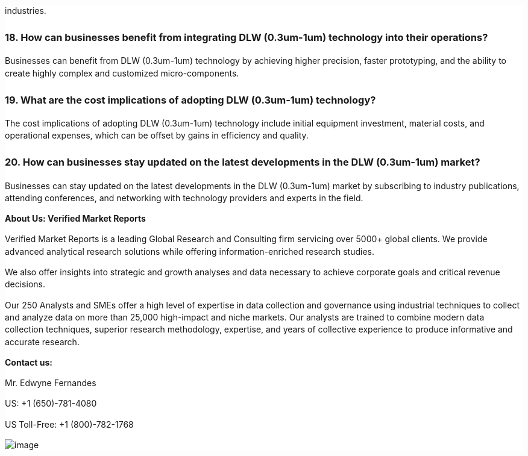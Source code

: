 industries.</p><h3>18. How can businesses benefit from integrating DLW (0.3um-1um) technology into their operations?</h3><p>Businesses can benefit from DLW (0.3um-1um) technology by achieving higher precision, faster prototyping, and the ability to create highly complex and customized micro-components.</p><h3>19. What are the cost implications of adopting DLW (0.3um-1um) technology?</h3><p>The cost implications of adopting DLW (0.3um-1um) technology include initial equipment investment, material costs, and operational expenses, which can be offset by gains in efficiency and quality.</p><h3>20. How can businesses stay updated on the latest developments in the DLW (0.3um-1um) market?</h3><p>Businesses can stay updated on the latest developments in the DLW (0.3um-1um) market by subscribing to industry publications, attending conferences, and networking with technology providers and experts in the field.</p></body></html><p id="" class=""><strong>About Us: Verified Market Reports</strong></p><p id="" class="">Verified Market Reports is a leading Global Research and Consulting firm servicing over 5000+ global clients. We provide advanced analytical research solutions while offering information-enriched research studies.</p><p id="" class="">We also offer insights into strategic and growth analyses and data necessary to achieve corporate goals and critical revenue decisions.</p><p id="" class="">Our 250 Analysts and SMEs offer a high level of expertise in data collection and governance using industrial techniques to collect and analyze data on more than 25,000 high-impact and niche markets. Our analysts are trained to combine modern data collection techniques, superior research methodology, expertise, and years of collective experience to produce informative and accurate research.</p><p id="" class=""><strong>Contact us:</strong></p><p id="" class="">Mr. Edwyne Fernandes</p><p id="" class="">US: +1 (650)-781-4080</p><p id="" class="">US Toll-Free: +1 (800)-782-1768</p>
![image](https://github.com/user-attachments/assets/056ecd33-4a9b-4c1b-958f-2d46d8878e4d)
